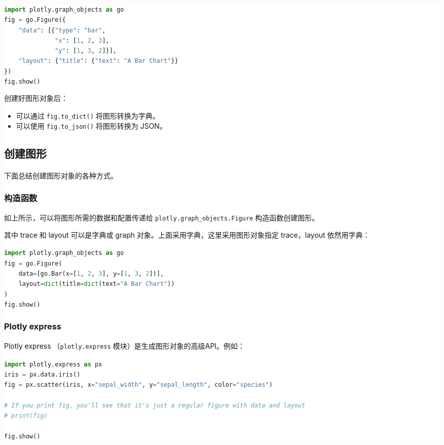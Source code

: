 ```py
import plotly.graph_objects as go
fig = go.Figure({
    "data": [{"type": "bar",
              "x": [1, 2, 3],
              "y": [1, 3, 2]}],
    "layout": {"title": {"text": "A Bar Chart"}}
})
fig.show()
```

创建好图形对象后：

- 可以通过 `fig.to_dict()` 将图形转换为字典。
- 可以使用 `fig.to_json()` 将图形转换为 JSON。

## 创建图形

下面总结创建图形对象的各种方式。

### 构造函数

如上所示，可以将图形所需的数据和配置传递给 `plotly.graph_objects.Figure` 构造函数创建图形。

其中 trace 和 layout 可以是字典或 graph 对象。上面采用字典，这里采用图形对象指定 trace，layout 依然用字典：

```py
import plotly.graph_objects as go
fig = go.Figure(
    data=[go.Bar(x=[1, 2, 3], y=[1, 3, 2])],
    layout=dict(title=dict(text="A Bar Chart"))
)
fig.show()
```

### Plotly express

Plotly express （`plotly.express` 模块）是生成图形对象的高级API。例如：

```py
import plotly.express as px
iris = px.data.iris()
fig = px.scatter(iris, x="sepal_width", y="sepal_length", color="species")

# If you print fig, you'll see that it's just a regular figure with data and layout
# print(fig)

fig.show()
```
